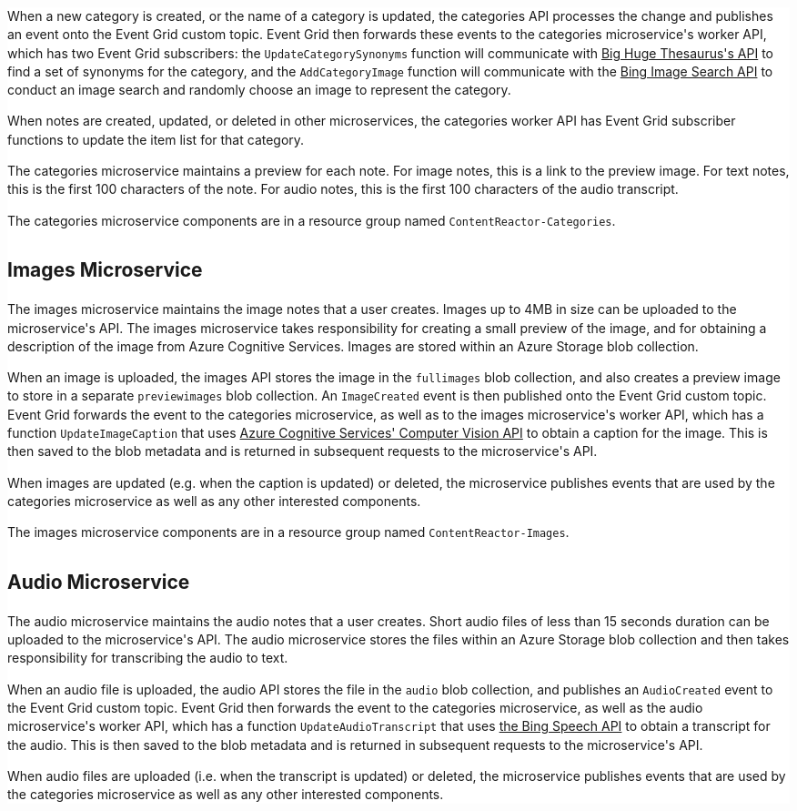 When a new category is created, or the name of a category is updated, the categories API processes the change and publishes an event onto the Event Grid custom topic. Event Grid then forwards these events to the categories microservice's worker API, which has two Event Grid subscribers: the `UpdateCategorySynonyms` function will communicate with [Big Huge Thesaurus's API](https://words.bighugelabs.com/) to find a set of synonyms for the category, and the `AddCategoryImage` function will communicate with the [Bing Image Search API](https://azure.microsoft.com/en-us/services/cognitive-services/bing-image-search-api/) to conduct an image search and randomly choose an image to represent the category.

When notes are created, updated, or deleted in other microservices, the categories worker API has Event Grid subscriber functions to update the item list for that category.

The categories microservice maintains a preview for each note. For image notes, this is a link to the preview image. For text notes, this is the first 100 characters of the note. For audio notes, this is the first 100 characters of the audio transcript.

The categories microservice components are in a resource group named `ContentReactor-Categories`.

## Images Microservice

The images microservice maintains the image notes that a user creates. Images up to 4MB in size can be uploaded to the microservice's API. The images microservice takes responsibility for creating a small preview of the image, and for obtaining a description of the image from Azure Cognitive Services. Images are stored within an Azure Storage blob collection.

When an image is uploaded, the images API stores the image in the `fullimages` blob collection, and also creates a preview image to store in a separate `previewimages` blob collection. An `ImageCreated` event is then published onto the Event Grid custom topic. Event Grid forwards the event to the categories microservice, as well as to the images microservice's worker API, which has a function `UpdateImageCaption` that uses [Azure Cognitive Services' Computer Vision API](https://azure.microsoft.com/en-us/services/cognitive-services/computer-vision/) to obtain a caption for the image. This is then saved to the blob metadata and is returned in subsequent requests to the microservice's API.

When images are updated (e.g. when the caption is updated) or deleted, the microservice publishes events that are used by the categories microservice as well as any other interested components.

The images microservice components are in a resource group named `ContentReactor-Images`.

## Audio Microservice

The audio microservice maintains the audio notes that a user creates. Short audio files of less than 15 seconds duration can be uploaded to the microservice's API. The audio microservice stores the files within an Azure Storage blob collection and then takes responsibility for transcribing the audio to text.

When an audio file is uploaded, the audio API stores the file in the `audio` blob collection, and publishes an `AudioCreated` event to the Event Grid custom topic. Event Grid then forwards the event to the categories microservice, as well as the audio microservice's worker API, which has a function `UpdateAudioTranscript` that uses [the Bing Speech API](https://azure.microsoft.com/en-us/services/cognitive-services/speech/) to obtain a transcript for the audio. This is then saved to the blob metadata and is returned in subsequent requests to the microservice's API.

When audio files are uploaded (i.e. when the transcript is updated) or deleted, the microservice publishes events that are used by the categories microservice as well as any other interested components.
